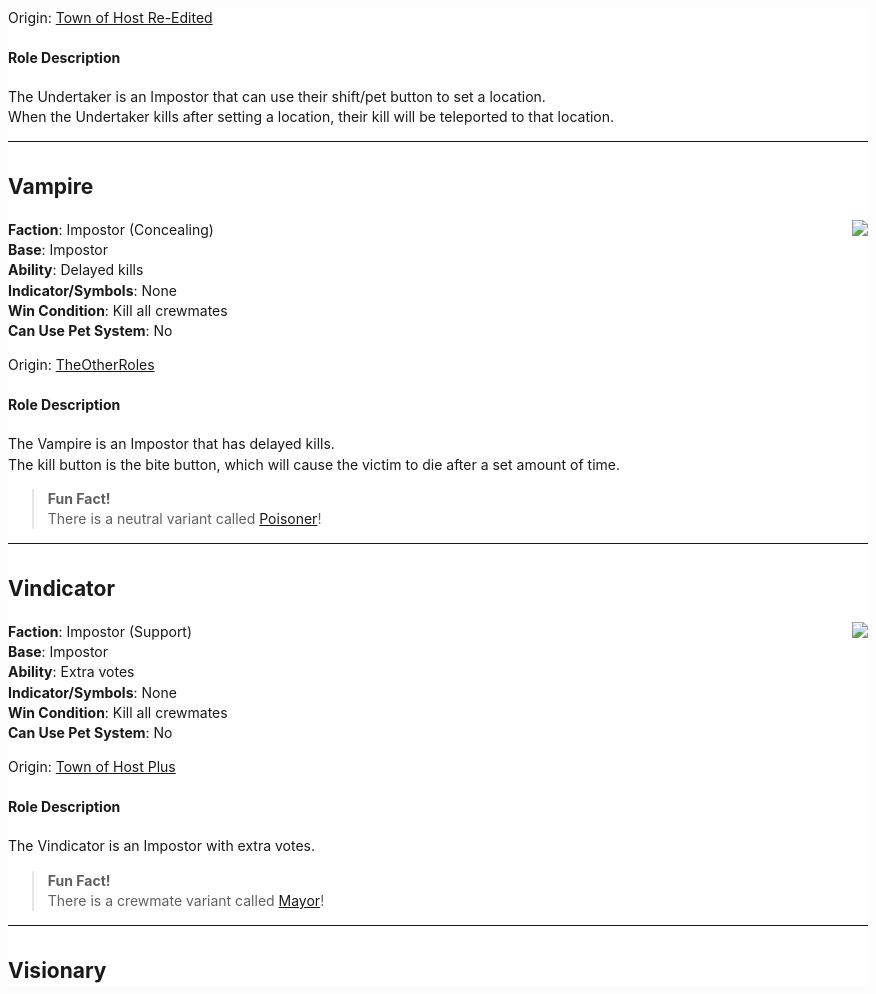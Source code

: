 Origin: [Town of Host Re-Edited](https://github.com/Loonie-Toons/Re-Edited)<br>

#### Role Description
The Undertaker is an Impostor that can use their shift/pet button to set a location.<br>
When the Undertaker kills after setting a location, their kill will be teleported to that location.<br>

------------------------------------------------------------------------------------------------------------------------------------------------------------------------------------------

## Vampire

<img align="right" width="" height="200" src="Images/Impostors/Vampire.png">

__Faction__: Impostor (Concealing)<br>
__Base__: Impostor<br>
__Ability__: Delayed kills<br>
__Indicator/Symbols__: None<br>
__Win Condition__: Kill all crewmates<br>
__Can Use Pet System__: No<br>

Origin: [TheOtherRoles](https://github.com/TheOtherRolesAU/TheOtherRoles)<br>

#### Role Description
The Vampire is an Impostor that has delayed kills.<br>
The kill button is the bite button, which will cause the victim to die after a set amount of time.<br>

> **Fun Fact!**<br>
> There is a neutral variant called [Poisoner](#Poisoner)!

------------------------------------------------------------------------------------------------------------------------------------------------------------------------------------------

## Vindicator

<img align="right" width="" height="200" src="Images/Impostors/Vindicator.png">

__Faction__: Impostor (Support)<br>
__Base__: Impostor<br>
__Ability__: Extra votes<br>
__Indicator/Symbols__: None<br>
__Win Condition__: Kill all crewmates<br>
__Can Use Pet System__: No<br>

Origin: [Town of Host Plus](https://github.com/Loonie-Toons/TownOfHostPlus)<br>

#### Role Description
The Vindicator is an Impostor with extra votes.<br>

> **Fun Fact!**<br>
> There is a crewmate variant called [Mayor](#Mayor)!

------------------------------------------------------------------------------------------------------------------------------------------------------------------------------------------

## Visionary

